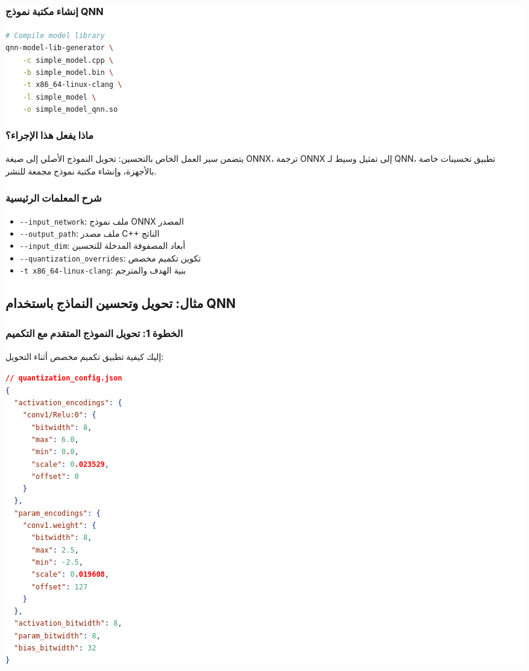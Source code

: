 ### إنشاء مكتبة نموذج QNN

```bash
# Compile model library
qnn-model-lib-generator \
    -c simple_model.cpp \
    -b simple_model.bin \
    -t x86_64-linux-clang \
    -l simple_model \
    -o simple_model_qnn.so
```

### ماذا يفعل هذا الإجراء؟

يتضمن سير العمل الخاص بالتحسين: تحويل النموذج الأصلي إلى صيغة ONNX، ترجمة ONNX إلى تمثيل وسيط لـ QNN، تطبيق تحسينات خاصة بالأجهزة، وإنشاء مكتبة نموذج مجمعة للنشر.

### شرح المعلمات الرئيسية

- `--input_network`: ملف نموذج ONNX المصدر
- `--output_path`: ملف مصدر C++ الناتج
- `--input_dim`: أبعاد المصفوفة المدخلة للتحسين
- `--quantization_overrides`: تكوين تكميم مخصص
- `-t x86_64-linux-clang`: بنية الهدف والمترجم

## مثال: تحويل وتحسين النماذج باستخدام QNN

### الخطوة 1: تحويل النموذج المتقدم مع التكميم

إليك كيفية تطبيق تكميم مخصص أثناء التحويل:

```json
// quantization_config.json
{
  "activation_encodings": {
    "conv1/Relu:0": {
      "bitwidth": 8,
      "max": 6.0,
      "min": 0.0,
      "scale": 0.023529,
      "offset": 0
    }
  },
  "param_encodings": {
    "conv1.weight": {
      "bitwidth": 8,
      "max": 2.5,
      "min": -2.5,
      "scale": 0.019608,
      "offset": 127
    }
  },
  "activation_bitwidth": 8,
  "param_bitwidth": 8,
  "bias_bitwidth": 32
}
```

